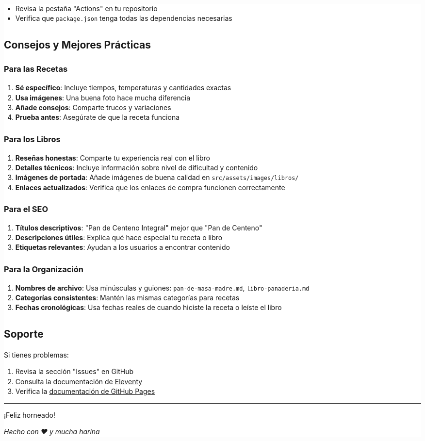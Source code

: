 - Revisa la pestaña "Actions" en tu repositorio
- Verifica que `package.json` tenga todas las dependencias necesarias

## Consejos y Mejores Prácticas

### Para las Recetas

1. **Sé específico**: Incluye tiempos, temperaturas y cantidades exactas
2. **Usa imágenes**: Una buena foto hace mucha diferencia
3. **Añade consejos**: Comparte trucos y variaciones
4. **Prueba antes**: Asegúrate de que la receta funciona

### Para los Libros

1. **Reseñas honestas**: Comparte tu experiencia real con el libro
2. **Detalles técnicos**: Incluye información sobre nivel de dificultad y contenido
3. **Imágenes de portada**: Añade imágenes de buena calidad en `src/assets/images/libros/`
4. **Enlaces actualizados**: Verifica que los enlaces de compra funcionen correctamente

### Para el SEO

1. **Títulos descriptivos**: "Pan de Centeno Integral" mejor que "Pan de Centeno"
2. **Descripciones útiles**: Explica qué hace especial tu receta o libro
3. **Etiquetas relevantes**: Ayudan a los usuarios a encontrar contenido

### Para la Organización

1. **Nombres de archivo**: Usa minúsculas y guiones: `pan-de-masa-madre.md`, `libro-panaderia.md`
2. **Categorías consistentes**: Mantén las mismas categorías para recetas
3. **Fechas cronológicas**: Usa fechas reales de cuando hiciste la receta o leíste el libro

## Soporte

Si tienes problemas:

1. Revisa la sección "Issues" en GitHub
2. Consulta la documentación de [Eleventy](https://11ty.dev)
3. Verifica la [documentación de GitHub Pages](https://docs.github.com/es/pages)

---

¡Feliz horneado!

*Hecho con ❤️ y mucha harina*
